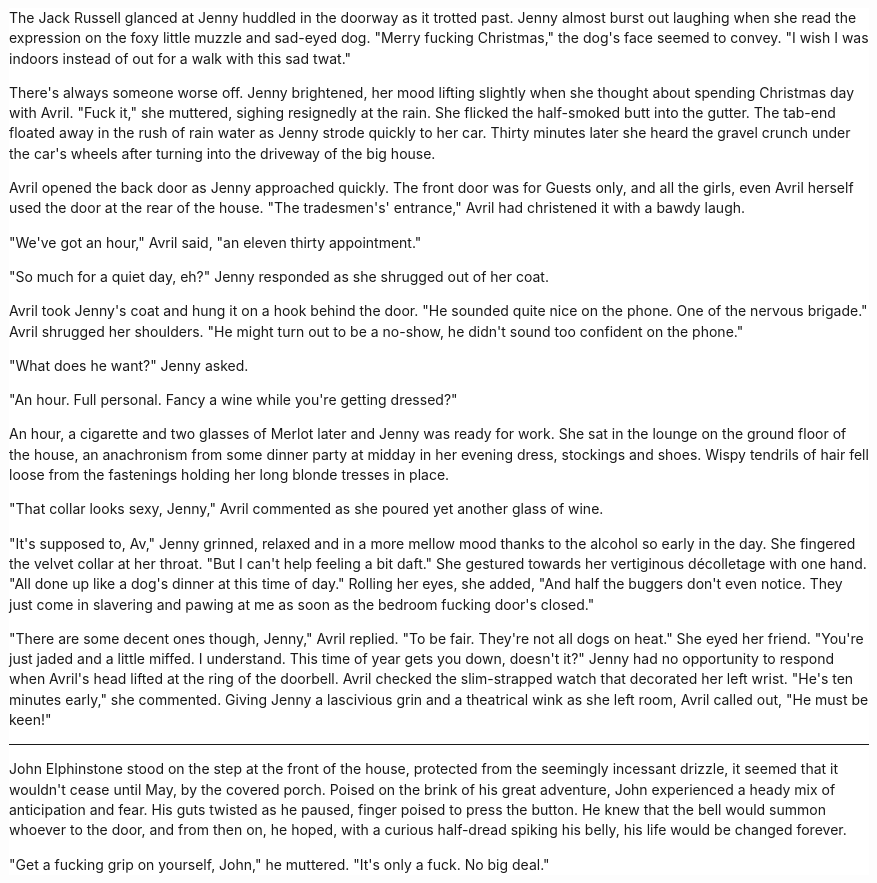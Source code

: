 The Jack Russell glanced at Jenny huddled in the doorway as it trotted past. Jenny almost burst out laughing when she read the expression on the foxy little muzzle and sad-eyed dog. "Merry fucking Christmas," the dog's face seemed to convey. "I wish I was indoors instead of out for a walk with this sad twat." 

There's always someone worse off. Jenny brightened, her mood lifting slightly when she thought about spending Christmas day with Avril. "Fuck it," she muttered, sighing resignedly at the rain. She flicked the half-smoked butt into the gutter. The tab-end floated away in the rush of rain water as Jenny strode quickly to her car. Thirty minutes later she heard the gravel crunch under the car's wheels after turning into the driveway of the big house. 

Avril opened the back door as Jenny approached quickly. The front door was for Guests only, and all the girls, even Avril herself used the door at the rear of the house. "The tradesmen's' entrance," Avril had christened it with a bawdy laugh. 

"We've got an hour," Avril said, "an eleven thirty appointment." 

"So much for a quiet day, eh?" Jenny responded as she shrugged out of her coat. 

Avril took Jenny's coat and hung it on a hook behind the door. "He sounded quite nice on the phone. One of the nervous brigade." Avril shrugged her shoulders. "He might turn out to be a no-show, he didn't sound too confident on the phone." 

"What does he want?" Jenny asked. 

"An hour. Full personal. Fancy a wine while you're getting dressed?" 

An hour, a cigarette and two glasses of Merlot later and Jenny was ready for work. She sat in the lounge on the ground floor of the house, an anachronism from some dinner party at midday in her evening dress, stockings and shoes. Wispy tendrils of hair fell loose from the fastenings holding her long blonde tresses in place. 

"That collar looks sexy, Jenny," Avril commented as she poured yet another glass of wine. 

"It's supposed to, Av," Jenny grinned, relaxed and in a more mellow mood thanks to the alcohol so early in the day. She fingered the velvet collar at her throat. "But I can't help feeling a bit daft." She gestured towards her vertiginous décolletage with one hand. "All done up like a dog's dinner at this time of day." Rolling her eyes, she added, "And half the buggers don't even notice. They just come in slavering and pawing at me as soon as the bedroom fucking door's closed." 

"There are some decent ones though, Jenny," Avril replied. "To be fair. They're not all dogs on heat." She eyed her friend. "You're just jaded and a little miffed. I understand. This time of year gets you down, doesn't it?" Jenny had no opportunity to respond when Avril's head lifted at the ring of the doorbell. Avril checked the slim-strapped watch that decorated her left wrist. "He's ten minutes early," she commented. Giving Jenny a lascivious grin and a theatrical wink as she left room, Avril called out, "He must be keen!" 

*** 

John Elphinstone stood on the step at the front of the house, protected from the seemingly incessant drizzle, it seemed that it wouldn't cease until May, by the covered porch. Poised on the brink of his great adventure, John experienced a heady mix of anticipation and fear. His guts twisted as he paused, finger poised to press the button. He knew that the bell would summon whoever to the door, and from then on, he hoped, with a curious half-dread spiking his belly, his life would be changed forever. 

"Get a fucking grip on yourself, John," he muttered. "It's only a fuck. No big deal." 

